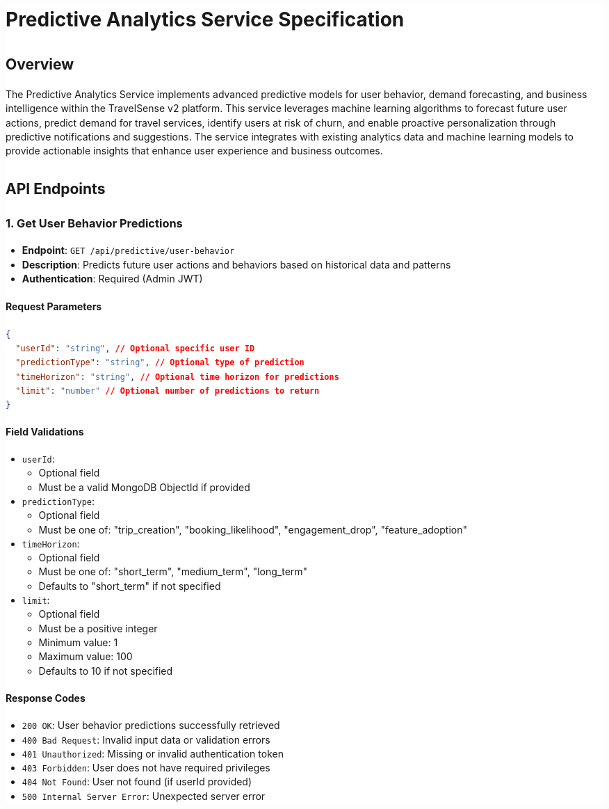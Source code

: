 # Predictive Analytics Service Specification

## Overview
The Predictive Analytics Service implements advanced predictive models for user behavior, demand forecasting, and business intelligence within the TravelSense v2 platform. This service leverages machine learning algorithms to forecast future user actions, predict demand for travel services, identify users at risk of churn, and enable proactive personalization through predictive notifications and suggestions. The service integrates with existing analytics data and machine learning models to provide actionable insights that enhance user experience and business outcomes.

## API Endpoints

### 1. Get User Behavior Predictions
- **Endpoint**: `GET /api/predictive/user-behavior`
- **Description**: Predicts future user actions and behaviors based on historical data and patterns
- **Authentication**: Required (Admin JWT)

#### Request Parameters
```json
{
  "userId": "string", // Optional specific user ID
  "predictionType": "string", // Optional type of prediction
  "timeHorizon": "string", // Optional time horizon for predictions
  "limit": "number" // Optional number of predictions to return
}
```

#### Field Validations
- `userId`:
  - Optional field
  - Must be a valid MongoDB ObjectId if provided
- `predictionType`:
  - Optional field
  - Must be one of: "trip_creation", "booking_likelihood", "engagement_drop", "feature_adoption"
- `timeHorizon`:
  - Optional field
  - Must be one of: "short_term", "medium_term", "long_term"
  - Defaults to "short_term" if not specified
- `limit`:
  - Optional field
  - Must be a positive integer
  - Minimum value: 1
  - Maximum value: 100
  - Defaults to 10 if not specified

#### Response Codes
- `200 OK`: User behavior predictions successfully retrieved
- `400 Bad Request`: Invalid input data or validation errors
- `401 Unauthorized`: Missing or invalid authentication token
- `403 Forbidden`: User does not have required privileges
- `404 Not Found`: User not found (if userId provided)
- `500 Internal Server Error`: Unexpected server error
